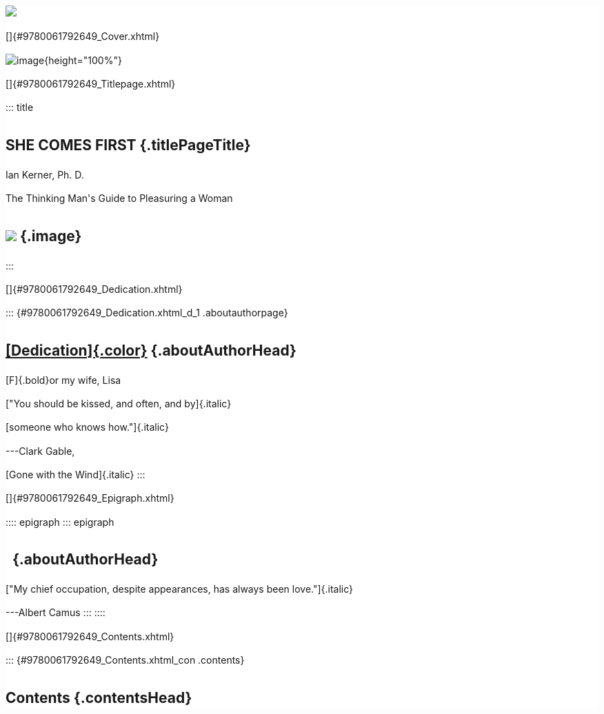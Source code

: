 ![](images/9780061792649.png)

[]{#9780061792649_Cover.xhtml}

<div>

![image](images/9780061792649.png){height="100%"}

</div>

[]{#9780061792649_Titlepage.xhtml}

::: title
## SHE COMES FIRST {.titlePageTitle}

Ian Kerner, Ph. D.

The Thinking Man's Guide to Pleasuring a Woman

## ![](images/logo.jpg) {.image}
:::

[]{#9780061792649_Dedication.xhtml}

::: {#9780061792649_Dedication.xhtml_d_1 .aboutauthorpage}
## [[Dedication]{.color}](#9780061792649_Contents.xhtml_de_1) {.aboutAuthorHead}

[F]{.bold}or my wife, Lisa

["You should be kissed, and often, and by]{.italic}

[someone who knows how."]{.italic}

---Clark Gable,

[Gone with the Wind]{.italic}
:::

[]{#9780061792649_Epigraph.xhtml}

:::: epigraph
::: epigraph
##   {.aboutAuthorHead}

["My chief occupation, despite appearances, has always been
love."]{.italic}

---Albert Camus
:::
::::

[]{#9780061792649_Contents.xhtml}

::: {#9780061792649_Contents.xhtml_con .contents}
## Contents {.contentsHead}
